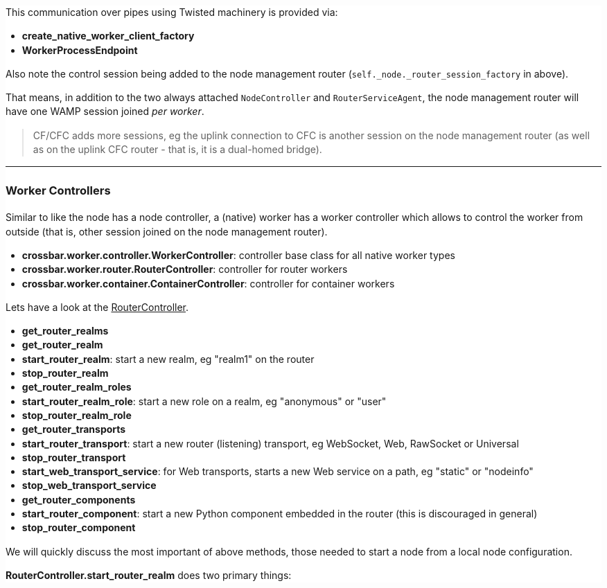 This communication over pipes using Twisted machinery is provided via:

* **create_native_worker_client_factory**
* **WorkerProcessEndpoint**

Also note the control session being added to the node management router (`self._node._router_session_factory` in above).

That means, in addition to the two always attached `NodeController` and `RouterServiceAgent`, the node management router
will have one WAMP session joined _per worker_.

> CF/CFC adds more sessions, eg the uplink connection to CFC is another session on the node management router (as well
as on the uplink CFC router - that is, it is a dual-homed bridge).

---

### Worker Controllers

Similar to like the node has a node controller, a (native) worker has a worker controller which allows to
control the worker from outside (that is, other session joined on the node management router).

* **crossbar.worker.controller.WorkerController**: controller base class for all native worker types
* **crossbar.worker.router.RouterController**: controller for router workers
* **crossbar.worker.container.ContainerController**: controller for container workers

Lets have a look at the [RouterController](https://github.com/crossbario/crossbar/blob/master/crossbar/worker/router.py).

* **get_router_realms**
* **get_router_realm**
* **start_router_realm**: start a new realm, eg "realm1" on the router
* **stop_router_realm**
* **get_router_realm_roles**
* **start_router_realm_role**: start a new role on a realm, eg "anonymous" or "user"
* **stop_router_realm_role**
* **get_router_transports**
* **start_router_transport**: start a new router (listening) transport, eg WebSocket, Web, RawSocket or Universal
* **stop_router_transport**
* **start_web_transport_service**: for Web transports, starts a new Web service on a path, eg "static" or "nodeinfo"
* **stop_web_transport_service**
* **get_router_components**
* **start_router_component**: start a new Python component embedded in the router (this is discouraged in general)
* **stop_router_component**

We will quickly discuss the most important of above methods, those needed to start a node from a local node
configuration.

**RouterController.start_router_realm** does two primary things:
